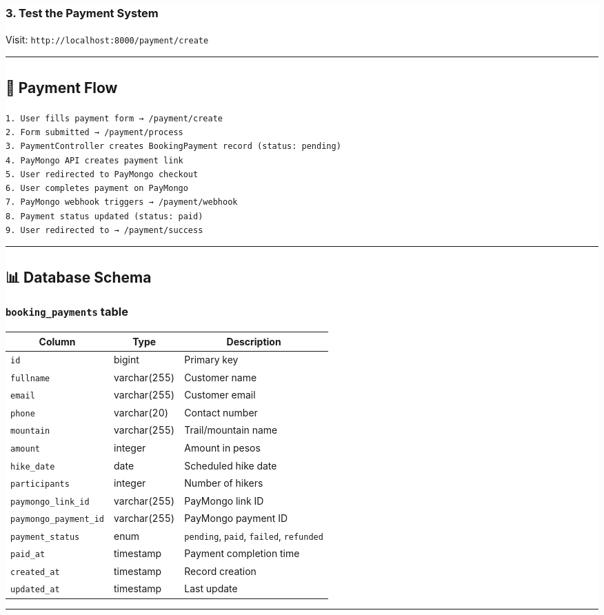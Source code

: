 ### 3. Test the Payment System

Visit: `http://localhost:8000/payment/create`

---

## 🔄 Payment Flow

```
1. User fills payment form → /payment/create
2. Form submitted → /payment/process
3. PaymentController creates BookingPayment record (status: pending)
4. PayMongo API creates payment link
5. User redirected to PayMongo checkout
6. User completes payment on PayMongo
7. PayMongo webhook triggers → /payment/webhook
8. Payment status updated (status: paid)
9. User redirected to → /payment/success
```

---

## 📊 Database Schema

### `booking_payments` table

| Column | Type | Description |
|--------|------|-------------|
| `id` | bigint | Primary key |
| `fullname` | varchar(255) | Customer name |
| `email` | varchar(255) | Customer email |
| `phone` | varchar(20) | Contact number |
| `mountain` | varchar(255) | Trail/mountain name |
| `amount` | integer | Amount in pesos |
| `hike_date` | date | Scheduled hike date |
| `participants` | integer | Number of hikers |
| `paymongo_link_id` | varchar(255) | PayMongo link ID |
| `paymongo_payment_id` | varchar(255) | PayMongo payment ID |
| `payment_status` | enum | `pending`, `paid`, `failed`, `refunded` |
| `paid_at` | timestamp | Payment completion time |
| `created_at` | timestamp | Record creation |
| `updated_at` | timestamp | Last update |

---